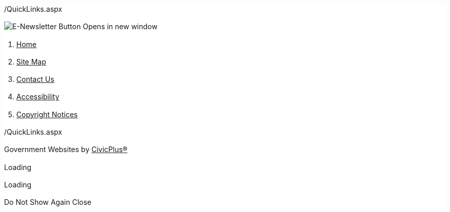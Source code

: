 /QuickLinks.aspx

![E-Newsletter Button Opens in new window](https://www.cityoflewiston.org/ImageRepository/Document?documentID=3306 "E-Newsletter Button")

1. [Home](https://www.cityoflewiston.org)



1. [Site Map](https://www.cityoflewiston.org/sitemap)



1. [Contact Us](https://www.cityoflewiston.org/directory.aspx)



1. [Accessibility](https://www.cityoflewiston.org/accessibility)



1. [Copyright Notices](https://www.cityoflewiston.org/copyright)



/QuickLinks.aspx

Government Websites by [CivicPlus®](https://connect.civicplus.com/referral)

Loading

Loading

Do Not Show Again Close